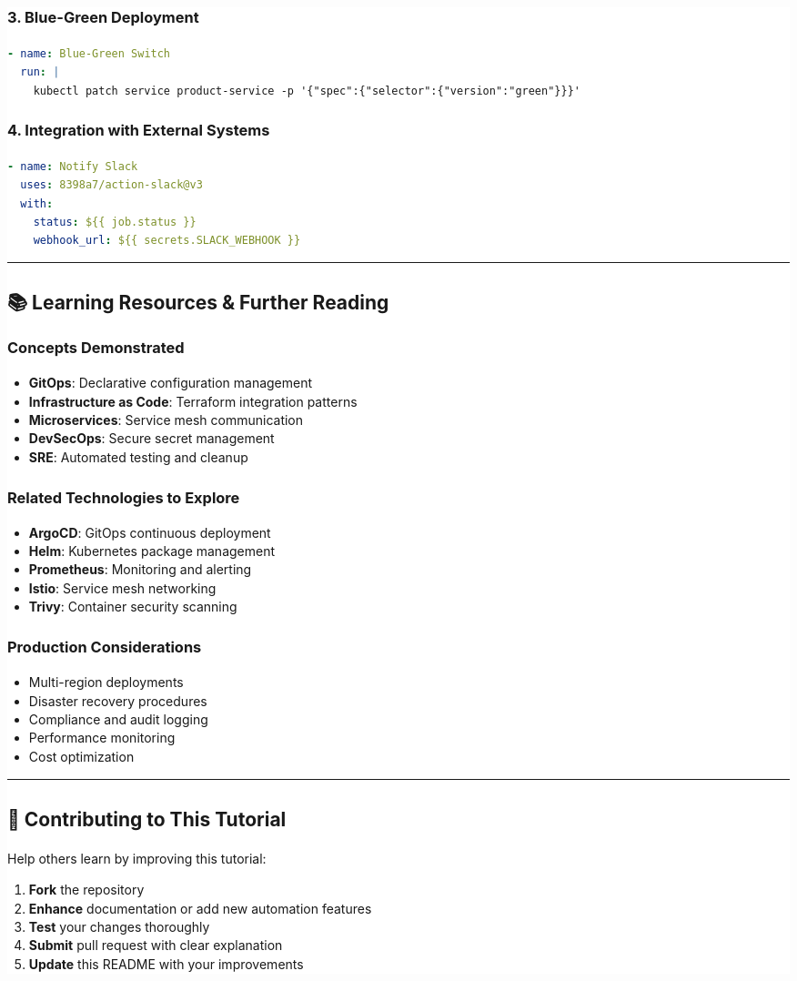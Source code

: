### **3. Blue-Green Deployment**
```yaml
- name: Blue-Green Switch
  run: |
    kubectl patch service product-service -p '{"spec":{"selector":{"version":"green"}}}'
```

### **4. Integration with External Systems**
```yaml
- name: Notify Slack
  uses: 8398a7/action-slack@v3
  with:
    status: ${{ job.status }}
    webhook_url: ${{ secrets.SLACK_WEBHOOK }}
```

---

## 📚 **Learning Resources & Further Reading**

### **Concepts Demonstrated**
- **GitOps**: Declarative configuration management
- **Infrastructure as Code**: Terraform integration patterns
- **Microservices**: Service mesh communication
- **DevSecOps**: Secure secret management
- **SRE**: Automated testing and cleanup

### **Related Technologies to Explore**
- **ArgoCD**: GitOps continuous deployment
- **Helm**: Kubernetes package management
- **Prometheus**: Monitoring and alerting
- **Istio**: Service mesh networking
- **Trivy**: Container security scanning

### **Production Considerations**
- Multi-region deployments
- Disaster recovery procedures
- Compliance and audit logging
- Performance monitoring
- Cost optimization

---

## 🤝 **Contributing to This Tutorial**

Help others learn by improving this tutorial:

1. **Fork** the repository
2. **Enhance** documentation or add new automation features
3. **Test** your changes thoroughly
4. **Submit** pull request with clear explanation
5. **Update** this README with your improvements
